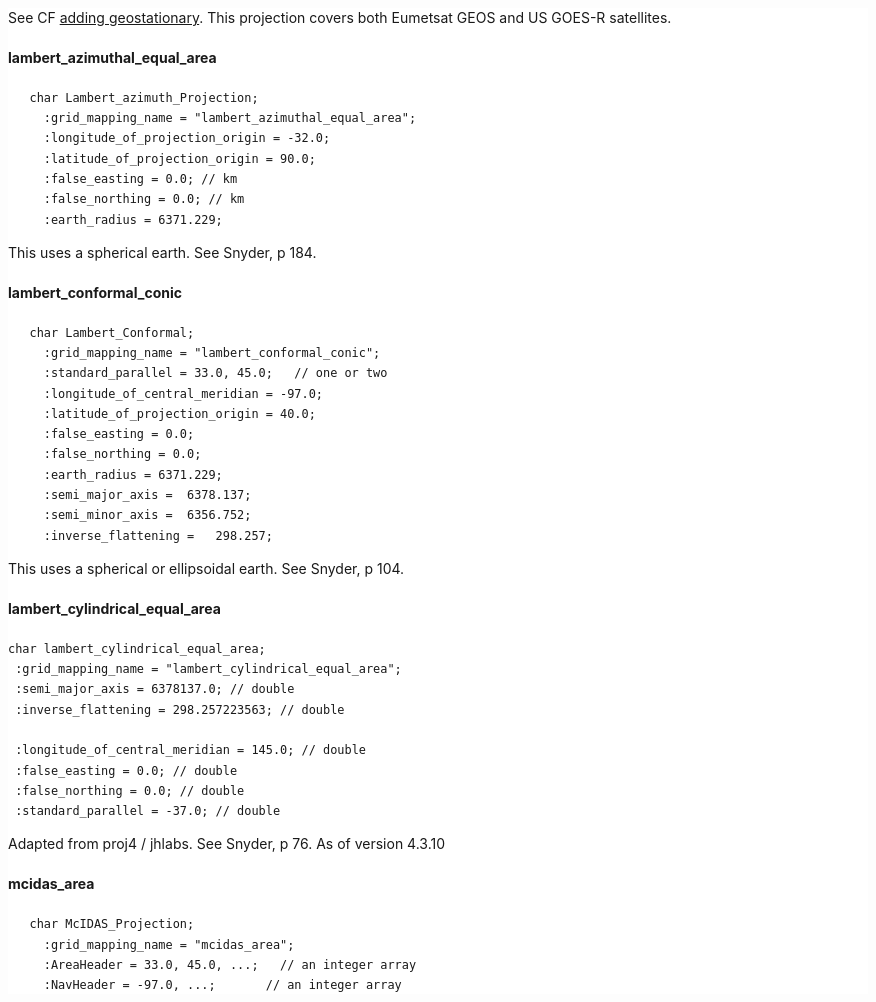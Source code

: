 See CF <a href="http://cfconventions.org/Data/cf-conventions/cf-conventions-1.6/build/cf-conventions.html#appendix-grid-mappings" target="_blank">adding geostationary</a>. This projection covers both Eumetsat GEOS and US GOES-R satellites.

#### lambert_azimuthal_equal_area

~~~
   char Lambert_azimuth_Projection;
     :grid_mapping_name = "lambert_azimuthal_equal_area";
     :longitude_of_projection_origin = -32.0; 
     :latitude_of_projection_origin = 90.0; 
     :false_easting = 0.0; // km 
     :false_northing = 0.0; // km 
     :earth_radius = 6371.229;
~~~
This uses a spherical earth. See Snyder, p 184.

#### lambert_conformal_conic

~~~
   char Lambert_Conformal;
     :grid_mapping_name = "lambert_conformal_conic";
     :standard_parallel = 33.0, 45.0;   // one or two
     :longitude_of_central_meridian = -97.0; 
     :latitude_of_projection_origin = 40.0; 
     :false_easting = 0.0;
     :false_northing = 0.0;
     :earth_radius = 6371.229;
     :semi_major_axis =  6378.137;
     :semi_minor_axis =  6356.752;
     :inverse_flattening =   298.257;
~~~

This uses a spherical or ellipsoidal earth. See Snyder, p 104.

#### lambert_cylindrical_equal_area

~~~
char lambert_cylindrical_equal_area;
 :grid_mapping_name = "lambert_cylindrical_equal_area";
 :semi_major_axis = 6378137.0; // double
 :inverse_flattening = 298.257223563; // double

 :longitude_of_central_meridian = 145.0; // double
 :false_easting = 0.0; // double
 :false_northing = 0.0; // double
 :standard_parallel = -37.0; // double
~~~
 
Adapted from proj4 / jhlabs. See Snyder, p 76. As of version 4.3.10

#### mcidas_area

~~~
   char McIDAS_Projection;
     :grid_mapping_name = "mcidas_area";
     :AreaHeader = 33.0, 45.0, ...;   // an integer array
     :NavHeader = -97.0, ...; 		// an integer array
~~~
 